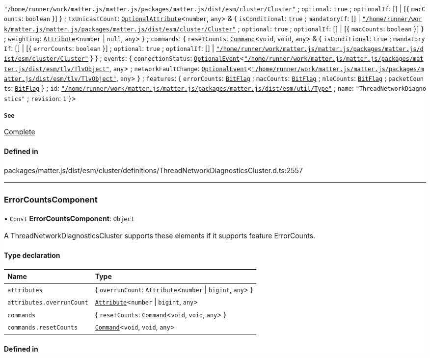 [`"/home/runner/work/matter.js/matter.js/packages/matter.js/dist/esm/cluster/Cluster"`](exports_cluster._internal_.__home_runner_work_matter_js_matter_js_packages_matter_js_dist_esm_cluster_Cluster_.md) ; `optional`: ``true`` ; `optionalIf`: [] \| [\{ `macCounts`: `boolean`  }]  } ; `txUnicastCount`: [`OptionalAttribute`](../interfaces/exports_cluster.OptionalAttribute.md)\<`number`, `any`\> & \{ `isConditional`: ``true`` ; `mandatoryIf`: [] \| [`"/home/runner/work/matter.js/matter.js/packages/matter.js/dist/esm/cluster/Cluster"`](exports_cluster._internal_.__home_runner_work_matter_js_matter_js_packages_matter_js_dist_esm_cluster_Cluster_.md) ; `optional`: ``true`` ; `optionalIf`: [] \| [\{ `macCounts`: `boolean`  }]  } ; `weighting`: [`Attribute`](../interfaces/exports_cluster.Attribute.md)\<`number` \| ``null``, `any`\>  } ; `commands`: \{ `resetCounts`: [`Command`](../interfaces/exports_cluster.Command.md)\<`void`, `void`, `any`\> & \{ `isConditional`: ``true`` ; `mandatoryIf`: [] \| [\{ `errorCounts`: `boolean`  }] ; `optional`: ``true`` ; `optionalIf`: [] \| [`"/home/runner/work/matter.js/matter.js/packages/matter.js/dist/esm/cluster/Cluster"`](exports_cluster._internal_.__home_runner_work_matter_js_matter_js_packages_matter_js_dist_esm_cluster_Cluster_.md)  }  } ; `events`: \{ `connectionStatus`: [`OptionalEvent`](../interfaces/exports_cluster.OptionalEvent.md)\<[`"/home/runner/work/matter.js/matter.js/packages/matter.js/dist/esm/tlv/TlvObject"`](exports_session._internal_.__home_runner_work_matter_js_matter_js_packages_matter_js_dist_esm_tlv_TlvObject_.md), `any`\> ; `networkFaultChange`: [`OptionalEvent`](../interfaces/exports_cluster.OptionalEvent.md)\<[`"/home/runner/work/matter.js/matter.js/packages/matter.js/dist/esm/tlv/TlvObject"`](exports_session._internal_.__home_runner_work_matter_js_matter_js_packages_matter_js_dist_esm_tlv_TlvObject_.md), `any`\>  } ; `features`: \{ `errorCounts`: [`BitFlag`](exports_schema.md#bitflag) ; `macCounts`: [`BitFlag`](exports_schema.md#bitflag) ; `mleCounts`: [`BitFlag`](exports_schema.md#bitflag) ; `packetCounts`: [`BitFlag`](exports_schema.md#bitflag)  } ; `id`: [`"/home/runner/work/matter.js/matter.js/packages/matter.js/dist/esm/util/Type"`](exports_cluster._internal_.__home_runner_work_matter_js_matter_js_packages_matter_js_dist_esm_util_Type_.md) ; `name`: ``"ThreadNetworkDiagnostics"`` ; `revision`: ``1``  }\>

**`See`**

[Complete](exports_cluster.ThreadNetworkDiagnostics.md#complete)

#### Defined in

packages/matter.js/dist/esm/cluster/definitions/ThreadNetworkDiagnosticsCluster.d.ts:2557

___

### ErrorCountsComponent

• `Const` **ErrorCountsComponent**: `Object`

A ThreadNetworkDiagnosticsCluster supports these elements if it supports feature ErrorCounts.

#### Type declaration

| Name | Type |
| :------ | :------ |
| `attributes` | \{ `overrunCount`: [`Attribute`](../interfaces/exports_cluster.Attribute.md)\<`number` \| `bigint`, `any`\>  } |
| `attributes.overrunCount` | [`Attribute`](../interfaces/exports_cluster.Attribute.md)\<`number` \| `bigint`, `any`\> |
| `commands` | \{ `resetCounts`: [`Command`](../interfaces/exports_cluster.Command.md)\<`void`, `void`, `any`\>  } |
| `commands.resetCounts` | [`Command`](../interfaces/exports_cluster.Command.md)\<`void`, `void`, `any`\> |

#### Defined in
